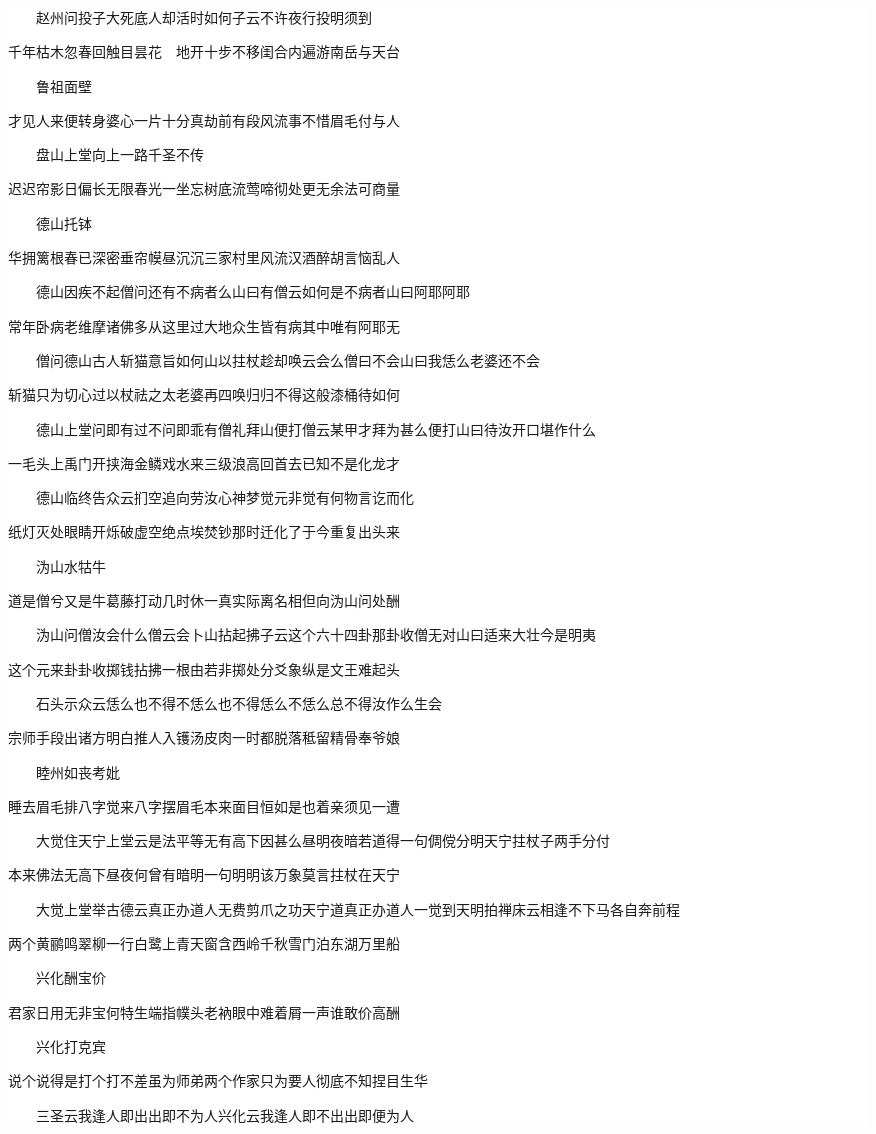 　　赵州问投子大死底人却活时如何子云不许夜行投明须到

千年枯木忽春回触目昙花　地开十步不移闺合内遍游南岳与天台

　　鲁祖面壁

才见人来便转身婆心一片十分真劫前有段风流事不惜眉毛付与人

　　盘山上堂向上一路千圣不传

迟迟帘影日偏长无限春光一坐忘树底流莺啼彻处更无余法可商量

　　德山托钵

华拥篱根春已深密垂帘幙昼沉沉三家村里风流汉酒醉胡言恼乱人

　　德山因疾不起僧问还有不病者么山曰有僧云如何是不病者山曰阿耶阿耶

常年卧病老维摩诸佛多从这里过大地众生皆有病其中唯有阿耶无

　　僧问德山古人斩猫意旨如何山以拄杖趁却唤云会么僧曰不会山曰我恁么老婆还不会

斩猫只为切心过以杖祛之太老婆再四唤归归不得这般漆桶待如何

　　德山上堂问即有过不问即乖有僧礼拜山便打僧云某甲才拜为甚么便打山曰待汝开口堪作什么

一毛头上禹门开挟海金鳞戏水来三级浪高回首去已知不是化龙才

　　德山临终告众云扪空追向劳汝心神梦觉元非觉有何物言讫而化

纸灯灭处眼睛开烁破虚空绝点埃焚钞那时迁化了于今重复出头来

　　沩山水牯牛

道是僧兮又是牛葛藤打动几时休一真实际离名相但向沩山问处酬

　　沩山问僧汝会什么僧云会卜山拈起拂子云这个六十四卦那卦收僧无对山曰适来大壮今是明夷

这个元来卦卦收掷钱拈拂一根由若非掷处分爻象纵是文王难起头

　　石头示众云恁么也不得不恁么也不得恁么不恁么总不得汝作么生会

宗师手段出诸方明白推人入镬汤皮肉一时都脱落秪留精骨奉爷娘

　　睦州如丧考妣

睡去眉毛排八字觉来八字摆眉毛本来面目恒如是也着亲须见一遭

　　大觉住天宁上堂云是法平等无有高下因甚么昼明夜暗若道得一句倜傥分明天宁拄杖子两手分付

本来佛法无高下昼夜何曾有暗明一句明明该万象莫言拄杖在天宁

　　大觉上堂举古德云真正办道人无费剪爪之功天宁道真正办道人一觉到天明拍禅床云相逢不下马各自奔前程

两个黄鹂鸣翠柳一行白鹭上青天窗含西岭千秋雪门泊东湖万里船

　　兴化酬宝价

君家日用无非宝何特生端指幞头老衲眼中难着屑一声谁敢价高酬

　　兴化打克宾

说个说得是打个打不差虽为师弟两个作家只为要人彻底不知捏目生华

　　三圣云我逢人即出出即不为人兴化云我逢人即不出出即便为人
